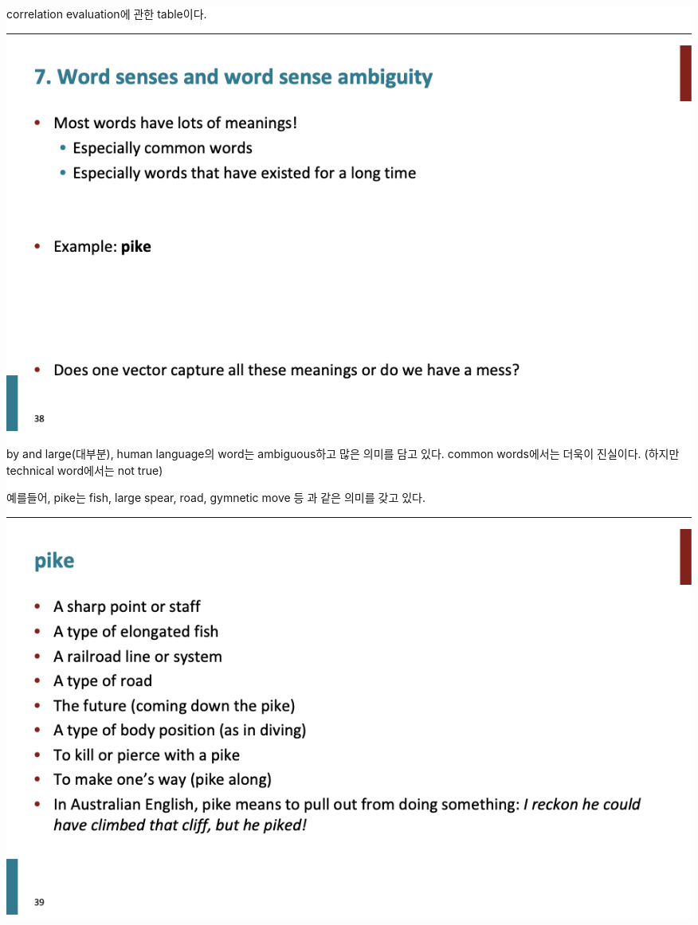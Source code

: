 
correlation evaluation에 관한 table이다.

---

![Untitled 2.png](/images/2021/cs224n/lec02/lec42.png)


by and large(대부분), human language의 word는 ambiguous하고 많은 의미를 담고 있다. common words에서는 더욱이  진실이다. (하지만 technical word에서는 not true)

예를들어, pike는 fish, large  spear, road, gymnetic move 등 과 같은 의미를 갖고 있다.

---

![Untitled 2.png](/images/2021/cs224n/lec02/lec1.png)
